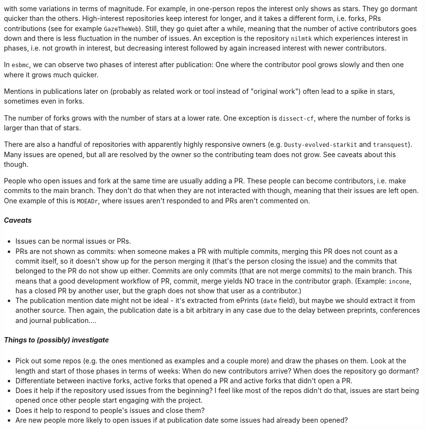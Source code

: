 with some variations in terms of magnitude.
For example, in one-person repos the interest only shows as stars. They go dormant quicker than the others.
High-interest repositories keep interest for longer, and it takes a different form, i.e. forks, PRs contributions (see for example `GazeTheWeb`). 
Still, they go quiet after a while, meaning that the number of active contributors goes down and there is less fluctuation in the number of issues. 
An exception is the repository `nilmtk` which experiences interest in phases, i.e. not growth in interest, but decreasing interest followed by again increased interest with newer contributors.

In `esbmc`, we can observe two phases of interest after publication: One where the contributor pool grows slowly and then one where it grows much quicker.

Mentions in publications later on (probably as related work or tool instead of "original work") often lead to a spike in stars, sometimes even in forks.

The number of forks grows with the number of stars at a lower rate.
One exception is `dissect-cf`, where the number of forks is larger than that of stars.

There are also a handful of repositories with apparently highly responsive owners (e.g. `Dusty-evolved-starkit` and `transquest`).
Many issues are opened, but all are resolved by the owner so the contributing team does not grow.
See caveats about this though.

People who open issues and fork at the same time are usually adding a PR. These people can become contributors, i.e. make commits to the main branch.
They don't do that when they are not interacted with though, meaning that their issues are left open.
One example of this is `MOEADr`, where issues aren't responded to and PRs aren't commented on.

##### Caveats

- Issues can be normal issues or PRs.
- PRs are not shown as commits: when someone makes a PR with multiple commits, merging this PR does not count as a commit itself, so it doesn't show up for the person merging it (that's the person closing the issue) and the commits that belonged to the PR do not show up either. Commits are only commits (that are not merge commits) to the main branch. This means that a good development workflow of PR, commit, merge yields NO trace in the contributor graph. (Example: `incone`, has a closed PR by another user, but the graph does not show that user as a contributor.)
- The publication mention date might not be ideal - it's extracted from ePrints (`date` field), but maybe we should extract it from another source. Then again, the publication date is a bit arbitrary in any case due to the delay between preprints, conferences and journal publication....

##### Things to (possibly) investigate

- Pick out some repos (e.g. the ones mentioned as examples and a couple more) and draw the phases on them. Look at the length and start of those phases in terms of weeks: When do new contributors arrive? When does the repository go dormant?
- Differentiate between inactive forks, active forks that opened a PR and active forks that didn't open a PR.
- Does it help if the repository used issues from the beginning? I feel like most of the repos didn't do that, issues are start being opened once other people start engaging with the project.
- Does it help to respond to people's issues and close them?
- Are new people more likely to open issues if at publication date some issues had already been opened?